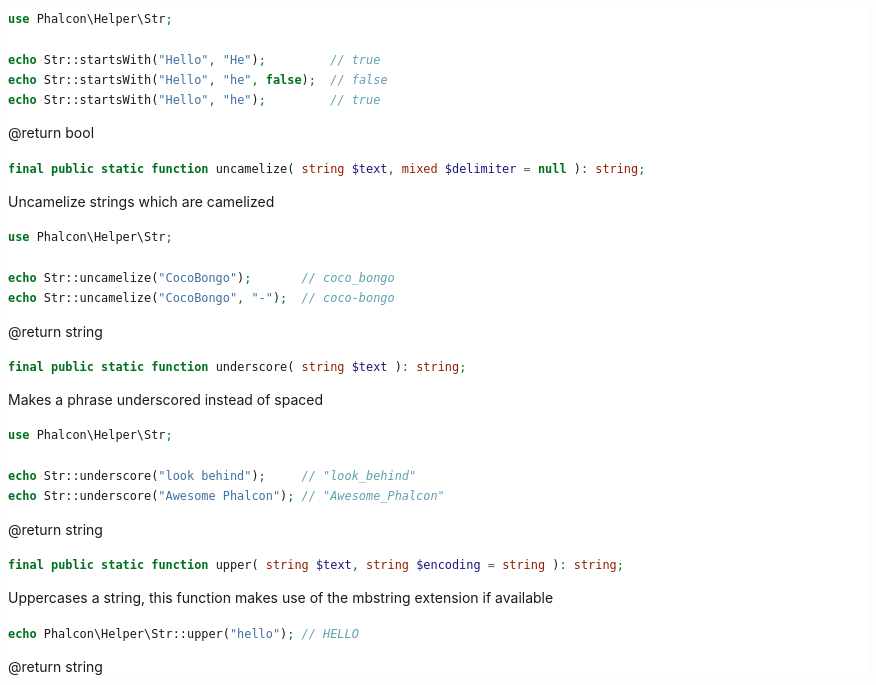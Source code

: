 ```php
use Phalcon\Helper\Str;

echo Str::startsWith("Hello", "He");         // true
echo Str::startsWith("Hello", "he", false);  // false
echo Str::startsWith("Hello", "he");         // true
```


@return bool


```php
final public static function uncamelize( string $text, mixed $delimiter = null ): string;
```
Uncamelize strings which are camelized

```php
use Phalcon\Helper\Str;

echo Str::uncamelize("CocoBongo");       // coco_bongo
echo Str::uncamelize("CocoBongo", "-");  // coco-bongo
```


@return string


```php
final public static function underscore( string $text ): string;
```
Makes a phrase underscored instead of spaced

```php
use Phalcon\Helper\Str;

echo Str::underscore("look behind");     // "look_behind"
echo Str::underscore("Awesome Phalcon"); // "Awesome_Phalcon"
```


@return string


```php
final public static function upper( string $text, string $encoding = string ): string;
```
Uppercases a string, this function makes use of the mbstring extension if
available

```php
echo Phalcon\Helper\Str::upper("hello"); // HELLO
```


@return string


